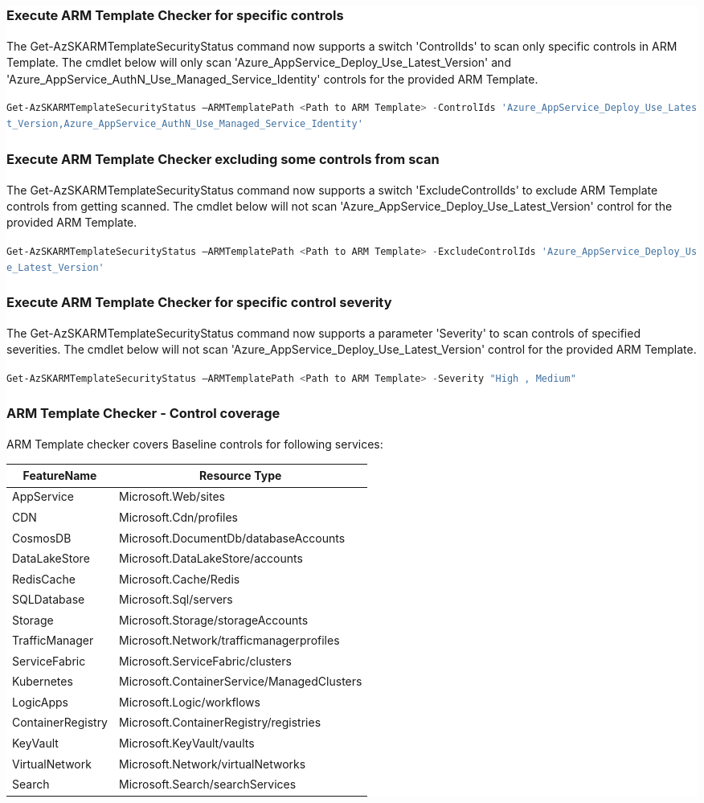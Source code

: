 ### Execute ARM Template Checker for specific controls
The Get-AzSKARMTemplateSecurityStatus command now supports a switch 'ControlIds' to scan only specific controls in ARM Template. 
The cmdlet below will only scan 'Azure_AppService_Deploy_Use_Latest_Version' and 'Azure_AppService_AuthN_Use_Managed_Service_Identity' controls for the provided ARM Template.
```PowerShell
Get-AzSKARMTemplateSecurityStatus –ARMTemplatePath <Path to ARM Template> -ControlIds 'Azure_AppService_Deploy_Use_Latest_Version,Azure_AppService_AuthN_Use_Managed_Service_Identity'
```

### Execute ARM Template Checker excluding some controls from scan
The Get-AzSKARMTemplateSecurityStatus command now supports a switch 'ExcludeControlIds' to exclude ARM Template controls from getting scanned. 
The cmdlet below will not scan 'Azure_AppService_Deploy_Use_Latest_Version' control for the provided ARM Template.
```PowerShell
Get-AzSKARMTemplateSecurityStatus –ARMTemplatePath <Path to ARM Template> -ExcludeControlIds 'Azure_AppService_Deploy_Use_Latest_Version'
```


### Execute ARM Template Checker for specific control severity
The Get-AzSKARMTemplateSecurityStatus command now supports a parameter 'Severity' to scan controls of specified severities. 
The cmdlet below will not scan 'Azure_AppService_Deploy_Use_Latest_Version' control for the provided ARM Template.
```PowerShell
Get-AzSKARMTemplateSecurityStatus –ARMTemplatePath <Path to ARM Template> -Severity "High , Medium"
```


### ARM Template Checker - Control coverage
 
ARM Template checker covers Baseline controls for following services:

|FeatureName|Resource Type|
|-----------|-------------|
| AppService |Microsoft.Web/sites|
| CDN |Microsoft.Cdn/profiles|
| CosmosDB |Microsoft.DocumentDb/databaseAccounts|
| DataLakeStore |Microsoft.DataLakeStore/accounts|
| RedisCache |Microsoft.Cache/Redis|
| SQLDatabase |Microsoft.Sql/servers|
| Storage |Microsoft.Storage/storageAccounts|
| TrafficManager |Microsoft.Network/trafficmanagerprofiles|
| ServiceFabric |Microsoft.ServiceFabric/clusters|
| Kubernetes |Microsoft.ContainerService/ManagedClusters|
| LogicApps |Microsoft.Logic/workflows|
| ContainerRegistry |Microsoft.ContainerRegistry/registries|
| KeyVault |Microsoft.KeyVault/vaults|
| VirtualNetwork |Microsoft.Network/virtualNetworks|
| Search |Microsoft.Search/searchServices|